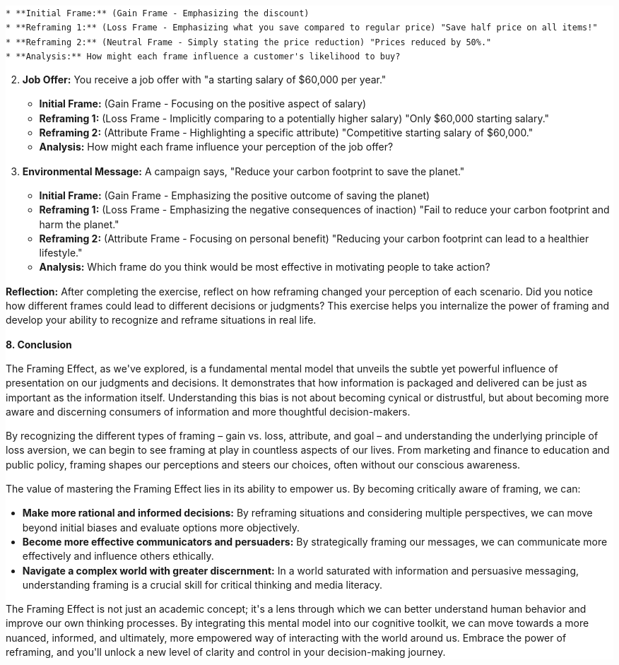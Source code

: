     * **Initial Frame:** (Gain Frame - Emphasizing the discount)
    * **Reframing 1:** (Loss Frame - Emphasizing what you save compared to regular price) "Save half price on all items!"
    * **Reframing 2:** (Neutral Frame - Simply stating the price reduction) "Prices reduced by 50%."
    * **Analysis:** How might each frame influence a customer's likelihood to buy?

2. **Job Offer:** You receive a job offer with "a starting salary of \$60,000 per year."

    * **Initial Frame:** (Gain Frame - Focusing on the positive aspect of salary)
    * **Reframing 1:** (Loss Frame - Implicitly comparing to a potentially higher salary) "Only \$60,000 starting salary."
    * **Reframing 2:** (Attribute Frame - Highlighting a specific attribute) "Competitive starting salary of \$60,000."
    * **Analysis:** How might each frame influence your perception of the job offer?

3. **Environmental Message:** A campaign says, "Reduce your carbon footprint to save the planet."

    * **Initial Frame:** (Gain Frame - Emphasizing the positive outcome of saving the planet)
    * **Reframing 1:** (Loss Frame - Emphasizing the negative consequences of inaction) "Fail to reduce your carbon footprint and harm the planet."
    * **Reframing 2:** (Attribute Frame - Focusing on personal benefit) "Reducing your carbon footprint can lead to a healthier lifestyle."
    * **Analysis:** Which frame do you think would be most effective in motivating people to take action?

**Reflection:** After completing the exercise, reflect on how reframing changed your perception of each scenario.  Did you notice how different frames could lead to different decisions or judgments? This exercise helps you internalize the power of framing and develop your ability to recognize and reframe situations in real life.

**8. Conclusion**

The Framing Effect, as we've explored, is a fundamental mental model that unveils the subtle yet powerful influence of presentation on our judgments and decisions. It demonstrates that how information is packaged and delivered can be just as important as the information itself. Understanding this bias is not about becoming cynical or distrustful, but about becoming more aware and discerning consumers of information and more thoughtful decision-makers.

By recognizing the different types of framing – gain vs. loss, attribute, and goal – and understanding the underlying principle of loss aversion, we can begin to see framing at play in countless aspects of our lives. From marketing and finance to education and public policy, framing shapes our perceptions and steers our choices, often without our conscious awareness.

The value of mastering the Framing Effect lies in its ability to empower us. By becoming critically aware of framing, we can:

* **Make more rational and informed decisions:** By reframing situations and considering multiple perspectives, we can move beyond initial biases and evaluate options more objectively.
* **Become more effective communicators and persuaders:** By strategically framing our messages, we can communicate more effectively and influence others ethically.
* **Navigate a complex world with greater discernment:** In a world saturated with information and persuasive messaging, understanding framing is a crucial skill for critical thinking and media literacy.

The Framing Effect is not just an academic concept; it's a lens through which we can better understand human behavior and improve our own thinking processes.  By integrating this mental model into our cognitive toolkit, we can move towards a more nuanced, informed, and ultimately, more empowered way of interacting with the world around us. Embrace the power of reframing, and you'll unlock a new level of clarity and control in your decision-making journey.
